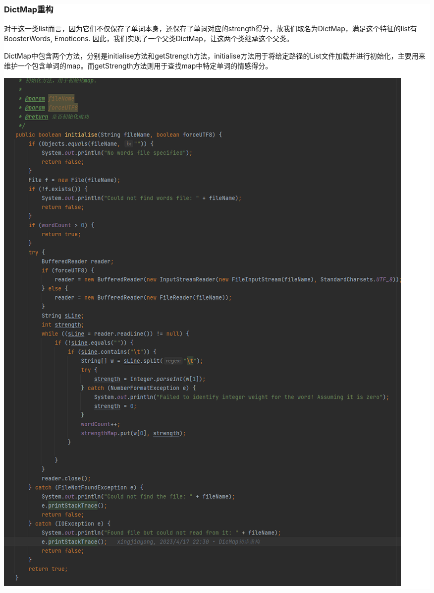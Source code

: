 ### DictMap重构

对于这一类list而言，因为它们不仅保存了单词本身，还保存了单词对应的strength得分，故我们取名为DictMap，满足这个特征的list有BoosterWords, Emoticons. 因此，我们实现了一个父类DictMap，让这两个类继承这个父类。

DictMap中包含两个方法，分别是initialise方法和getStrength方法，initialise方法用于将给定路径的List文件加载并进行初始化，主要用来维护一个包含单词的map。而getStrength方法则用于查找map中特定单词的情感得分。

![image-20230421151533112](asserts/image-20230421151533112.png)
